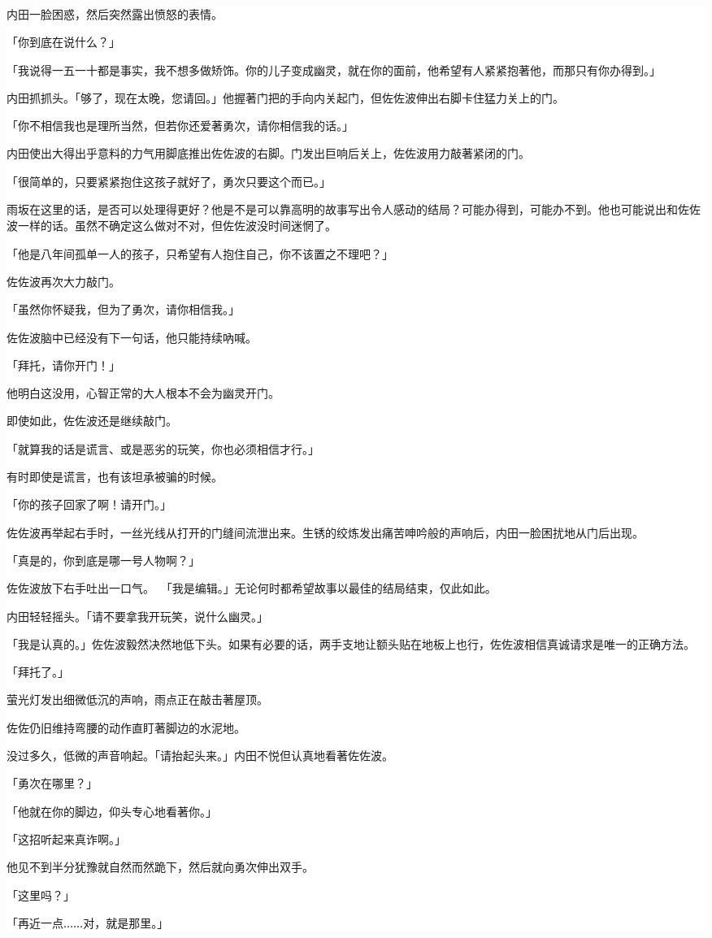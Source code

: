 内田一脸困惑，然后突然露出愤怒的表情。

「你到底在说什么？」

「我说得一五一十都是事实，我不想多做矫饰。你的儿子变成幽灵，就在你的面前，他希望有人紧紧抱著他，而那只有你办得到。」

内田抓抓头。「够了，现在太晚，您请回。」他握著门把的手向内关起门，但佐佐波伸出右脚卡住猛力关上的门。

「你不相信我也是理所当然，但若你还爱著勇次，请你相信我的话。」

内田使出大得出乎意料的力气用脚底推出佐佐波的右脚。门发出巨响后关上，佐佐波用力敲著紧闭的门。

「很简单的，只要紧紧抱住这孩子就好了，勇次只要这个而已。」

雨坂在这里的话，是否可以处理得更好？他是不是可以靠高明的故事写出令人感动的结局？可能办得到，可能办不到。他也可能说出和佐佐波一样的话。虽然不确定这么做对不对，但佐佐波没时间迷惘了。

「他是八年间孤单一人的孩子，只希望有人抱住自己，你不该置之不理吧？」

佐佐波再次大力敲门。

「虽然你怀疑我，但为了勇次，请你相信我。」

佐佐波脑中已经没有下一句话，他只能持续吶喊。

「拜托，请你开门！」

他明白这没用，心智正常的大人根本不会为幽灵开门。

即使如此，佐佐波还是继续敲门。

「就算我的话是谎言、或是恶劣的玩笑，你也必须相信才行。」

有时即使是谎言，也有该坦承被骗的时候。

「你的孩子回家了啊！请开门。」

佐佐波再举起右手时，一丝光线从打开的门缝间流泄出来。生锈的绞炼发出痛苦呻吟般的声响后，内田一脸困扰地从门后出现。

「真是的，你到底是哪一号人物啊？」

佐佐波放下右手吐出一口气。  「我是编辑。」无论何时都希望故事以最佳的结局结束，仅此如此。

内田轻轻摇头。「请不要拿我开玩笑，说什么幽灵。」

「我是认真的。」佐佐波毅然决然地低下头。如果有必要的话，两手支地让额头贴在地板上也行，佐佐波相信真诚请求是唯一的正确方法。

「拜托了。」

萤光灯发出细微低沉的声响，雨点正在敲击著屋顶。

佐佐仍旧维持弯腰的动作直盯著脚边的水泥地。

没过多久，低微的声音响起。「请抬起头来。」内田不悦但认真地看著佐佐波。

「勇次在哪里？」

「他就在你的脚边，仰头专心地看著你。」

「这招听起来真诈啊。」

他见不到半分犹豫就自然而然跪下，然后就向勇次伸出双手。

「这里吗？」

「再近一点……对，就是那里。」
